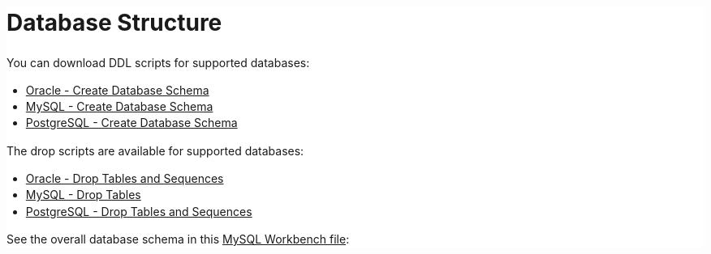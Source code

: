 # Database Structure



You can download DDL scripts for supported databases:

- [Oracle - Create Database Schema](./sql/oracle/create_schema.sql)
- [MySQL - Create Database Schema](./sql/mysql/create_schema.sql)
- [PostgreSQL - Create Database Schema](./sql/postgresql/create_schema.sql)

The drop scripts are available for supported databases:

- [Oracle - Drop Tables and Sequences](./sql/oracle/delete_schema.sql)
- [MySQL - Drop Tables](./sql/mysql/delete_schema.sql)
- [PostgreSQL - Drop Tables and Sequences](./sql/postgresql/delete_schema.sql)

See the overall database schema in this [MySQL Workbench file](./sql/mysql/mysql-workbench-model.mwb):
